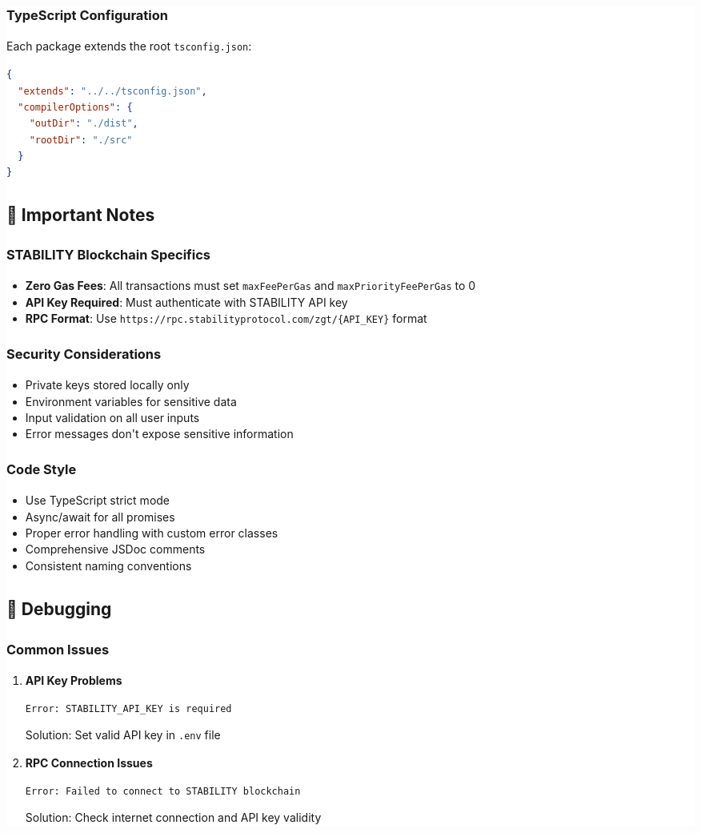 ### TypeScript Configuration

Each package extends the root `tsconfig.json`:

```json
{
  "extends": "../../tsconfig.json",
  "compilerOptions": {
    "outDir": "./dist",
    "rootDir": "./src"
  }
}
```

## 🚨 Important Notes

### STABILITY Blockchain Specifics

- **Zero Gas Fees**: All transactions must set `maxFeePerGas` and `maxPriorityFeePerGas` to 0
- **API Key Required**: Must authenticate with STABILITY API key
- **RPC Format**: Use `https://rpc.stabilityprotocol.com/zgt/{API_KEY}` format

### Security Considerations

- Private keys stored locally only
- Environment variables for sensitive data
- Input validation on all user inputs
- Error messages don't expose sensitive information

### Code Style

- Use TypeScript strict mode
- Async/await for all promises
- Proper error handling with custom error classes
- Comprehensive JSDoc comments
- Consistent naming conventions

## 🐛 Debugging

### Common Issues

1. **API Key Problems**
   ```bash
   Error: STABILITY_API_KEY is required
   ```
   Solution: Set valid API key in `.env` file

2. **RPC Connection Issues**
   ```bash
   Error: Failed to connect to STABILITY blockchain
   ```
   Solution: Check internet connection and API key validity

